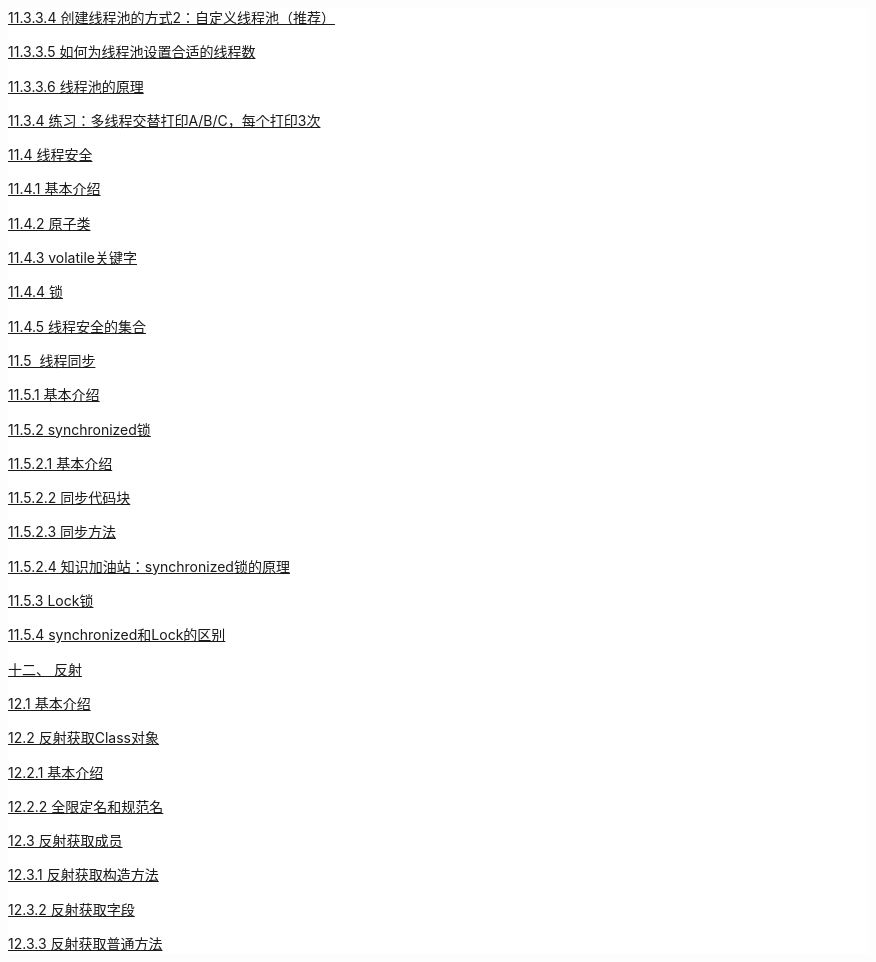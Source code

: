 [11.3.3.4 创建线程池的方式2：自定义线程池（推荐）](#11.3.3.4%20%E5%88%9B%E5%BB%BA%E7%BA%BF%E7%A8%8B%E6%B1%A0%E7%9A%84%E6%96%B9%E5%BC%8F2%EF%BC%9A%E8%87%AA%E5%AE%9A%E4%B9%89%E7%BA%BF%E7%A8%8B%E6%B1%A0%EF%BC%88%E6%8E%A8%E8%8D%90%EF%BC%89)

[11.3.3.5 如何为线程池设置合适的线程数](#11.3.3.5%20%E5%A6%82%E4%BD%95%E4%B8%BA%E7%BA%BF%E7%A8%8B%E6%B1%A0%E8%AE%BE%E7%BD%AE%E5%90%88%E9%80%82%E7%9A%84%E7%BA%BF%E7%A8%8B%E6%95%B0)

[11.3.3.6 线程池的原理](#11.3.3.6%20%E7%BA%BF%E7%A8%8B%E6%B1%A0%E7%9A%84%E5%8E%9F%E7%90%86)

[11.3.4 练习：多线程交替打印A/B/C，每个打印3次](#11.3.4%20%E7%BB%83%E4%B9%A0%EF%BC%9A%E5%A4%9A%E7%BA%BF%E7%A8%8B%E4%BA%A4%E6%9B%BF%E6%89%93%E5%8D%B0A%2FB%2FC%EF%BC%8C%E6%AF%8F%E4%B8%AA%E6%89%93%E5%8D%B03%E6%AC%A1)

[11.4 线程安全](#11.4%20%E7%BA%BF%E7%A8%8B%E5%AE%89%E5%85%A8)

[11.4.1 基本介绍](#11.4.1%20%E5%9F%BA%E6%9C%AC%E4%BB%8B%E7%BB%8D%C2%A0) 

[11.4.2 原子类](#11.4.2%C2%A0%E5%8E%9F%E5%AD%90%E7%B1%BB)

[11.4.3 volatile关键字](#11.4.3%C2%A0volatile%E5%85%B3%E9%94%AE%E5%AD%97)

[11.4.4 锁](#11.4.4%C2%A0%E9%94%81)

[11.4.5 线程安全的集合](#11.4.5%C2%A0%E7%BA%BF%E7%A8%8B%E5%AE%89%E5%85%A8%E7%9A%84%E9%9B%86%E5%90%88)

[11.5  线程同步](#%C2%A0%E7%BA%BF%E7%A8%8B%E5%90%8C%E6%AD%A5)

[11.5.1 基本介绍](#11.5.1%20%E5%9F%BA%E6%9C%AC%E4%BB%8B%E7%BB%8D)

[11.5.2 synchronized锁](#%E5%90%8C%E6%AD%A5%E4%BB%A3%E7%A0%81%E5%9D%97)

[11.5.2.1 基本介绍](#11.5.2.1%20%E5%9F%BA%E6%9C%AC%E4%BB%8B%E7%BB%8D)

[11.5.2.2 同步代码块](#11.5.2.2%20%E5%90%8C%E6%AD%A5%E4%BB%A3%E7%A0%81%E5%9D%97)

[11.5.2.3 同步方法](#%E5%90%8C%E6%AD%A5%E6%96%B9%E6%B3%95)

[11.5.2.4 知识加油站：synchronized锁的原理](#11.5.2.4%20%E7%9F%A5%E8%AF%86%E5%8A%A0%E6%B2%B9%E7%AB%99%EF%BC%9Asynchronized%E9%94%81%E7%9A%84%E5%8E%9F%E7%90%86)

[11.5.3 Lock锁](#Lock%E9%94%81)

[11.5.4 synchronized和Lock的区别](#11.5.4%20synchronized%E5%92%8CLock%E7%9A%84%E5%8C%BA%E5%88%AB)

[十二、 反射](#%C2%A0%E5%8F%8D%E5%B0%84)

[12.1 基本介绍](#%E5%8F%8D%E5%B0%84%E6%A6%82%E8%BF%B0%C2%A0)

[12.2 反射获取Class对象](#%E8%8E%B7%E5%8F%96Class%E7%B1%BB%E7%9A%84%E5%AF%B9%E8%B1%A1)

[12.2.1 基本介绍](#12.2.1%20%E5%9F%BA%E6%9C%AC%E4%BB%8B%E7%BB%8D)

[12.2.2 全限定名和规范名](#12.2.2%20%E5%85%A8%E9%99%90%E5%AE%9A%E5%90%8D%E5%92%8C%E8%A7%84%E8%8C%83%E5%90%8D)

[12.3 反射获取成员](#%E5%8F%8D%E5%B0%84%E8%8E%B7%E5%8F%96%E6%9E%84%E9%80%A0%E6%96%B9%E6%B3%95%E5%B9%B6%E5%AE%9E%E4%BE%8B%E5%8C%96)

[12.3.1 反射获取构造方法](#12.3.1%20%E5%8F%8D%E5%B0%84%E8%8E%B7%E5%8F%96%E6%9E%84%E9%80%A0%E5%99%A8)

[12.3.2 反射获取字段](#%E5%8F%8D%E5%B0%84%E8%8E%B7%E5%8F%96%E6%88%90%E5%91%98%E5%8F%98%E9%87%8F%E5%B9%B6%E8%B5%8B%E5%80%BC)

[12.3.3 反射获取普通方法](#%E8%8E%B7%E5%8F%96%E6%88%90%E5%91%98%E6%96%B9%E6%B3%95%E5%AF%B9%E8%B1%A1%E5%B9%B6%E8%B0%83%E7%94%A8%E6%88%90%E5%91%98%E6%96%B9%E6%B3%95)

